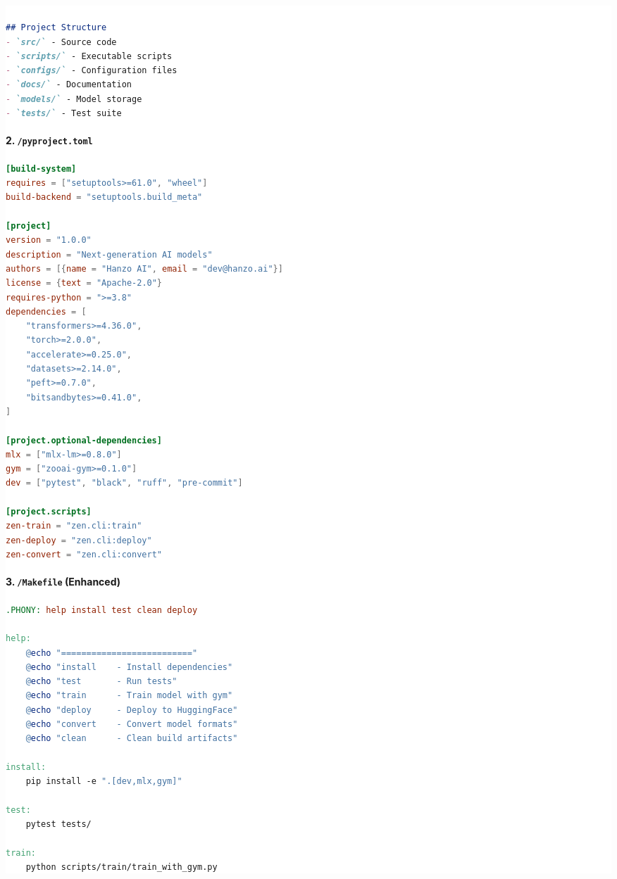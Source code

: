 ```markdown

## Project Structure
- `src/` - Source code
- `scripts/` - Executable scripts
- `configs/` - Configuration files
- `docs/` - Documentation
- `models/` - Model storage
- `tests/` - Test suite
```

#### 2. `/pyproject.toml`
```toml
[build-system]
requires = ["setuptools>=61.0", "wheel"]
build-backend = "setuptools.build_meta"

[project]
version = "1.0.0"
description = "Next-generation AI models"
authors = [{name = "Hanzo AI", email = "dev@hanzo.ai"}]
license = {text = "Apache-2.0"}
requires-python = ">=3.8"
dependencies = [
    "transformers>=4.36.0",
    "torch>=2.0.0",
    "accelerate>=0.25.0",
    "datasets>=2.14.0",
    "peft>=0.7.0",
    "bitsandbytes>=0.41.0",
]

[project.optional-dependencies]
mlx = ["mlx-lm>=0.8.0"]
gym = ["zooai-gym>=0.1.0"]
dev = ["pytest", "black", "ruff", "pre-commit"]

[project.scripts]
zen-train = "zen.cli:train"
zen-deploy = "zen.cli:deploy"
zen-convert = "zen.cli:convert"
```

#### 3. `/Makefile` (Enhanced)
```makefile
.PHONY: help install test clean deploy

help:
	@echo "=========================="
	@echo "install    - Install dependencies"
	@echo "test       - Run tests"
	@echo "train      - Train model with gym"
	@echo "deploy     - Deploy to HuggingFace"
	@echo "convert    - Convert model formats"
	@echo "clean      - Clean build artifacts"

install:
	pip install -e ".[dev,mlx,gym]"

test:
	pytest tests/

train:
	python scripts/train/train_with_gym.py

```